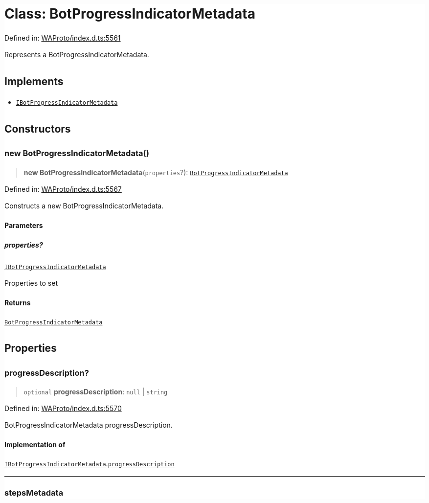 # Class: BotProgressIndicatorMetadata

Defined in: [WAProto/index.d.ts:5561](https://github.com/Fokusdotid/bail/blob/8b525f9ebcc20cb9acd0f880b6ad58976e38b117/WAProto/index.d.ts#L5561)

Represents a BotProgressIndicatorMetadata.

## Implements

- [`IBotProgressIndicatorMetadata`](../interfaces/IBotProgressIndicatorMetadata.md)

## Constructors

### new BotProgressIndicatorMetadata()

> **new BotProgressIndicatorMetadata**(`properties`?): [`BotProgressIndicatorMetadata`](BotProgressIndicatorMetadata.md)

Defined in: [WAProto/index.d.ts:5567](https://github.com/Fokusdotid/bail/blob/8b525f9ebcc20cb9acd0f880b6ad58976e38b117/WAProto/index.d.ts#L5567)

Constructs a new BotProgressIndicatorMetadata.

#### Parameters

##### properties?

[`IBotProgressIndicatorMetadata`](../interfaces/IBotProgressIndicatorMetadata.md)

Properties to set

#### Returns

[`BotProgressIndicatorMetadata`](BotProgressIndicatorMetadata.md)

## Properties

### progressDescription?

> `optional` **progressDescription**: `null` \| `string`

Defined in: [WAProto/index.d.ts:5570](https://github.com/Fokusdotid/bail/blob/8b525f9ebcc20cb9acd0f880b6ad58976e38b117/WAProto/index.d.ts#L5570)

BotProgressIndicatorMetadata progressDescription.

#### Implementation of

[`IBotProgressIndicatorMetadata`](../interfaces/IBotProgressIndicatorMetadata.md).[`progressDescription`](../interfaces/IBotProgressIndicatorMetadata.md#progressdescription)

***

### stepsMetadata
